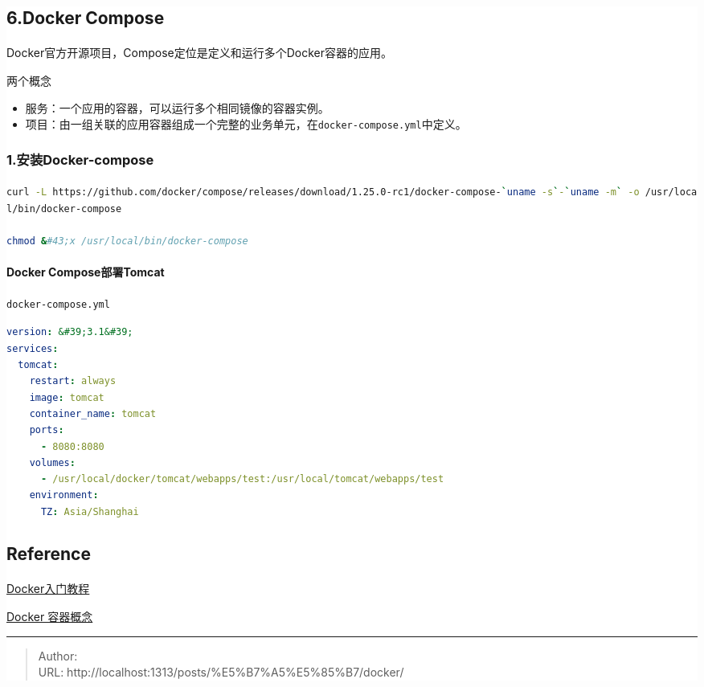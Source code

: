 
## 6.Docker Compose

Docker官方开源项目，Compose定位是定义和运行多个Docker容器的应用。



两个概念

- 服务：一个应用的容器，可以运行多个相同镜像的容器实例。
- 项目：由一组关联的应用容器组成一个完整的业务单元，在`docker-compose.yml`中定义。





### 1.安装Docker-compose

```bash
curl -L https://github.com/docker/compose/releases/download/1.25.0-rc1/docker-compose-`uname -s`-`uname -m` -o /usr/local/bin/docker-compose

chmod &#43;x /usr/local/bin/docker-compose
```



#### Docker Compose部署Tomcat



`docker-compose.yml`

```yaml
version: &#39;3.1&#39;
services:
  tomcat:
    restart: always
    image: tomcat
    container_name: tomcat
    ports:
      - 8080:8080
    volumes:
      - /usr/local/docker/tomcat/webapps/test:/usr/local/tomcat/webapps/test
    environment:
      TZ: Asia/Shanghai
```



## Reference

[Docker入门教程](http://www.ruanyifeng.com/blog/2018/02/docker-tutorial.html)

[Docker 容器概念](http://jm.taobao.org/2016/05/12/introduction-to-docker)



---

> Author:   
> URL: http://localhost:1313/posts/%E5%B7%A5%E5%85%B7/docker/  

